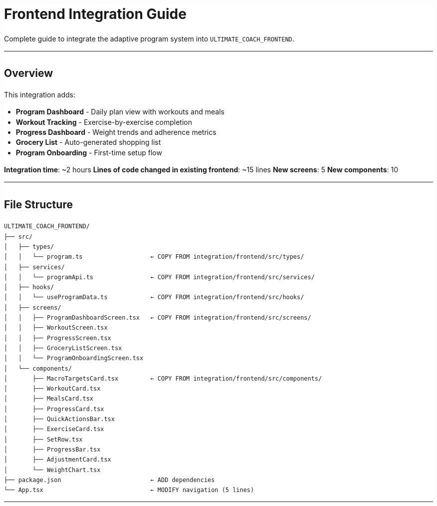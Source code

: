 # Frontend Integration Guide

Complete guide to integrate the adaptive program system into `ULTIMATE_COACH_FRONTEND`.

---

## Overview

This integration adds:
- **Program Dashboard** - Daily plan view with workouts and meals
- **Workout Tracking** - Exercise-by-exercise completion
- **Progress Dashboard** - Weight trends and adherence metrics
- **Grocery List** - Auto-generated shopping list
- **Program Onboarding** - First-time setup flow

**Integration time**: ~2 hours
**Lines of code changed in existing frontend**: ~15 lines
**New screens**: 5
**New components**: 10

---

## File Structure

```
ULTIMATE_COACH_FRONTEND/
├── src/
│   ├── types/
│   │   └── program.ts                   ← COPY FROM integration/frontend/src/types/
│   ├── services/
│   │   └── programApi.ts                ← COPY FROM integration/frontend/src/services/
│   ├── hooks/
│   │   └── useProgramData.ts            ← COPY FROM integration/frontend/src/hooks/
│   ├── screens/
│   │   ├── ProgramDashboardScreen.tsx   ← COPY FROM integration/frontend/src/screens/
│   │   ├── WorkoutScreen.tsx
│   │   ├── ProgressScreen.tsx
│   │   ├── GroceryListScreen.tsx
│   │   └── ProgramOnboardingScreen.tsx
│   └── components/
│       ├── MacroTargetsCard.tsx         ← COPY FROM integration/frontend/src/components/
│       ├── WorkoutCard.tsx
│       ├── MealsCard.tsx
│       ├── ProgressCard.tsx
│       ├── QuickActionsBar.tsx
│       ├── ExerciseCard.tsx
│       ├── SetRow.tsx
│       ├── ProgressBar.tsx
│       ├── AdjustmentCard.tsx
│       └── WeightChart.tsx
├── package.json                         ← ADD dependencies
└── App.tsx                              ← MODIFY navigation (5 lines)
```

---